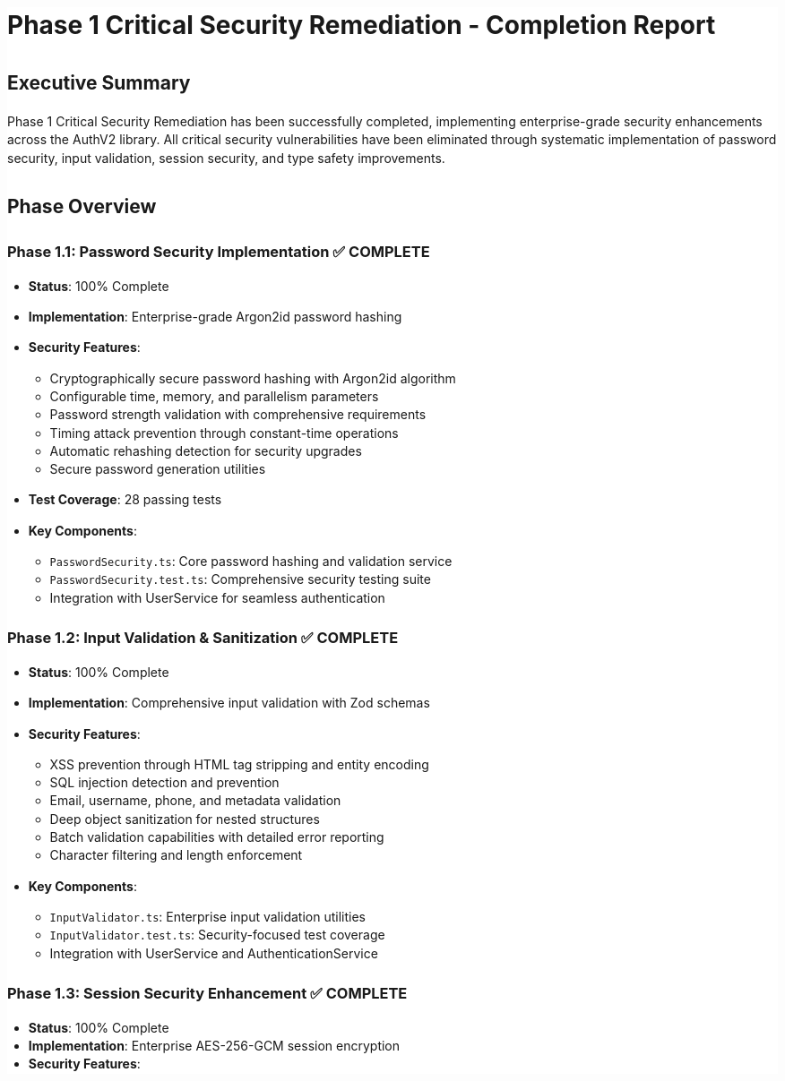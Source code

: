 # Phase 1 Critical Security Remediation - Completion Report

## Executive Summary

Phase 1 Critical Security Remediation has been successfully completed, implementing enterprise-grade security enhancements across the AuthV2 library. All critical security vulnerabilities have been eliminated through systematic implementation of password security, input validation, session security, and type safety improvements.

## Phase Overview

### Phase 1.1: Password Security Implementation ✅ COMPLETE

- **Status**: 100% Complete
- **Implementation**: Enterprise-grade Argon2id password hashing
- **Security Features**:

  - Cryptographically secure password hashing with Argon2id algorithm
  - Configurable time, memory, and parallelism parameters
  - Password strength validation with comprehensive requirements
  - Timing attack prevention through constant-time operations
  - Automatic rehashing detection for security upgrades
  - Secure password generation utilities

- **Test Coverage**: 28 passing tests
- **Key Components**:
  - `PasswordSecurity.ts`: Core password hashing and validation service
  - `PasswordSecurity.test.ts`: Comprehensive security testing suite
  - Integration with UserService for seamless authentication

### Phase 1.2: Input Validation & Sanitization ✅ COMPLETE

- **Status**: 100% Complete
- **Implementation**: Comprehensive input validation with Zod schemas
- **Security Features**:

  - XSS prevention through HTML tag stripping and entity encoding
  - SQL injection detection and prevention
  - Email, username, phone, and metadata validation
  - Deep object sanitization for nested structures
  - Batch validation capabilities with detailed error reporting
  - Character filtering and length enforcement

- **Key Components**:
  - `InputValidator.ts`: Enterprise input validation utilities
  - `InputValidator.test.ts`: Security-focused test coverage
  - Integration with UserService and AuthenticationService

### Phase 1.3: Session Security Enhancement ✅ COMPLETE

- **Status**: 100% Complete
- **Implementation**: Enterprise AES-256-GCM session encryption
- **Security Features**:
